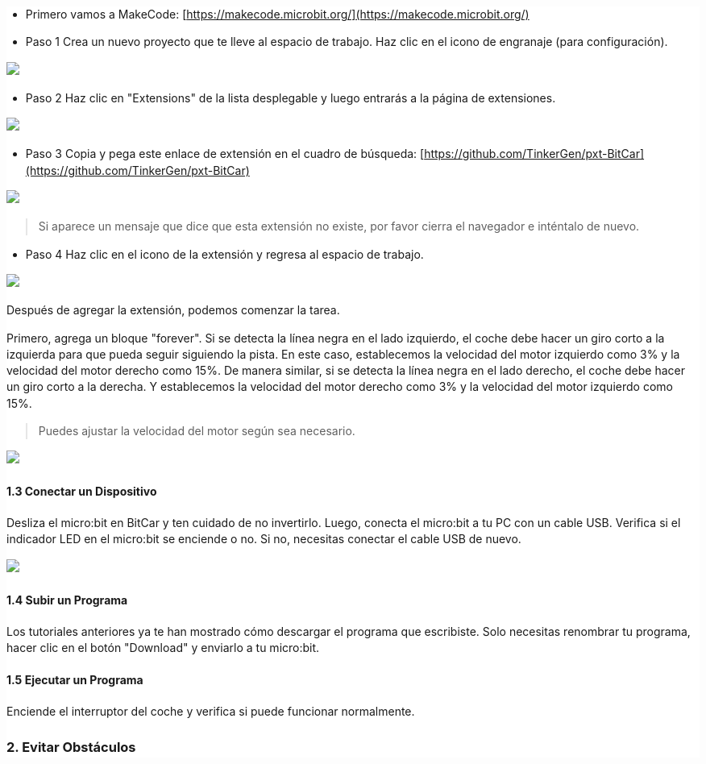 - Primero vamos a MakeCode: [https://makecode.microbit.org/](https://makecode.microbit.org/)

- Paso 1 Crea un nuevo proyecto que te lleve al espacio de trabajo. Haz clic en el icono de engranaje (para configuración).

![](https://files.seeedstudio.com/wiki/microbit/bitplayer/12.png)

- Paso 2 Haz clic en "Extensions" de la lista desplegable y luego entrarás a la página de extensiones.

![](https://files.seeedstudio.com/wiki/microbit/bitplayer/13.png)

- Paso 3 Copia y pega este enlace de extensión en el cuadro de búsqueda: [https://github.com/TinkerGen/pxt-BitCar](https://github.com/TinkerGen/pxt-BitCar)

![](https://files.seeedstudio.com/wiki/microbit/bitplayer/14.png)

> Si aparece un mensaje que dice que esta extensión no existe, por favor cierra el navegador e inténtalo de nuevo.

- Paso 4 Haz clic en el icono de la extensión y regresa al espacio de trabajo.

![](https://files.seeedstudio.com/wiki/microbit/bitplayer/15.png)

Después de agregar la extensión, podemos comenzar la tarea.

Primero, agrega un bloque "forever". Si se detecta la línea negra en el lado izquierdo, el coche debe hacer un giro corto a la izquierda para que pueda seguir siguiendo la pista. En este caso, establecemos la velocidad del motor izquierdo como 3% y la velocidad del motor derecho como 15%. De manera similar, si se detecta la línea negra en el lado derecho, el coche debe hacer un giro corto a la derecha. Y establecemos la velocidad del motor derecho como 3% y la velocidad del motor izquierdo como 15%.

> Puedes ajustar la velocidad del motor según sea necesario.


![](https://files.seeedstudio.com/wiki/microbit/bitplayer/16.png)

#### 1.3 Conectar un Dispositivo

Desliza el micro:bit en BitCar y ten cuidado de no invertirlo. Luego, conecta el micro:bit a tu PC con un cable USB. Verifica si el indicador LED en el micro:bit se enciende o no. Si no, necesitas conectar el cable USB de nuevo.

![](https://files.seeedstudio.com/wiki/microbit/bitplayer/17.png)

#### 1.4 Subir un Programa

Los tutoriales anteriores ya te han mostrado cómo descargar el programa que escribiste. Solo necesitas renombrar tu programa, hacer clic en el botón "Download" y enviarlo a tu micro:bit.

#### 1.5 Ejecutar un Programa

Enciende el interruptor del coche y verifica si puede funcionar normalmente.

### 2. Evitar Obstáculos

